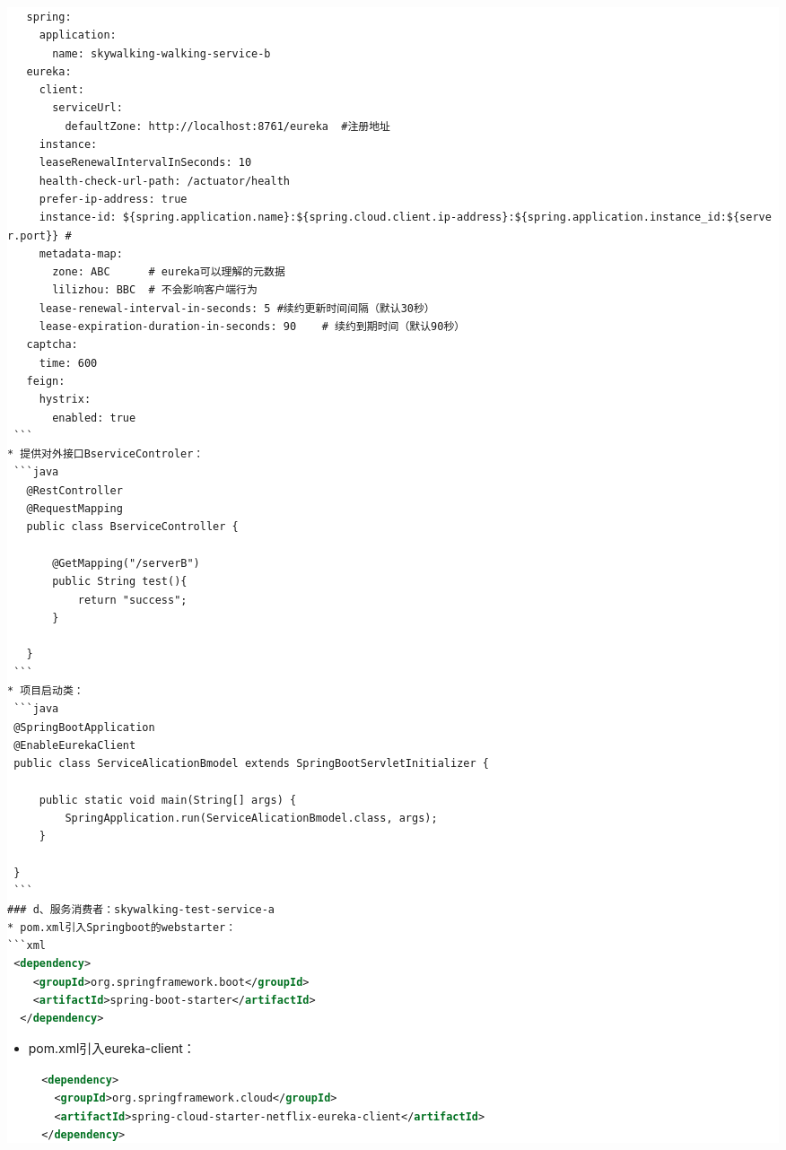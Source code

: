    ```xml
      spring:
        application:
          name: skywalking-walking-service-b
      eureka:
        client:
          serviceUrl:
            defaultZone: http://localhost:8761/eureka  #注册地址
        instance:
        leaseRenewalIntervalInSeconds: 10
        health-check-url-path: /actuator/health
        prefer-ip-address: true
        instance-id: ${spring.application.name}:${spring.cloud.client.ip-address}:${spring.application.instance_id:${server.port}} #
        metadata-map:
          zone: ABC      # eureka可以理解的元数据
          lilizhou: BBC  # 不会影响客户端行为
        lease-renewal-interval-in-seconds: 5 #续约更新时间间隔（默认30秒）
        lease-expiration-duration-in-seconds: 90    # 续约到期时间（默认90秒）
      captcha:
        time: 600
      feign:
        hystrix:
          enabled: true
    ```
* 提供对外接口BserviceControler：
    ```java
      @RestController
      @RequestMapping
      public class BserviceController {

          @GetMapping("/serverB")
          public String test(){
              return "success";
          }

      }
    ```
* 项目启动类：
    ```java
    @SpringBootApplication
    @EnableEurekaClient
    public class ServiceAlicationBmodel extends SpringBootServletInitializer {

        public static void main(String[] args) {
            SpringApplication.run(ServiceAlicationBmodel.class, args);
        }

    }
    ```
### d、服务消费者：skywalking-test-service-a
* pom.xml引入Springboot的webstarter：
  ```xml
    <dependency>
       <groupId>org.springframework.boot</groupId>
       <artifactId>spring-boot-starter</artifactId>
     </dependency>
   ```
* pom.xml引入eureka-client：
   ```xml
     <dependency>
       <groupId>org.springframework.cloud</groupId>
       <artifactId>spring-cloud-starter-netflix-eureka-client</artifactId>
     </dependency>
   ```